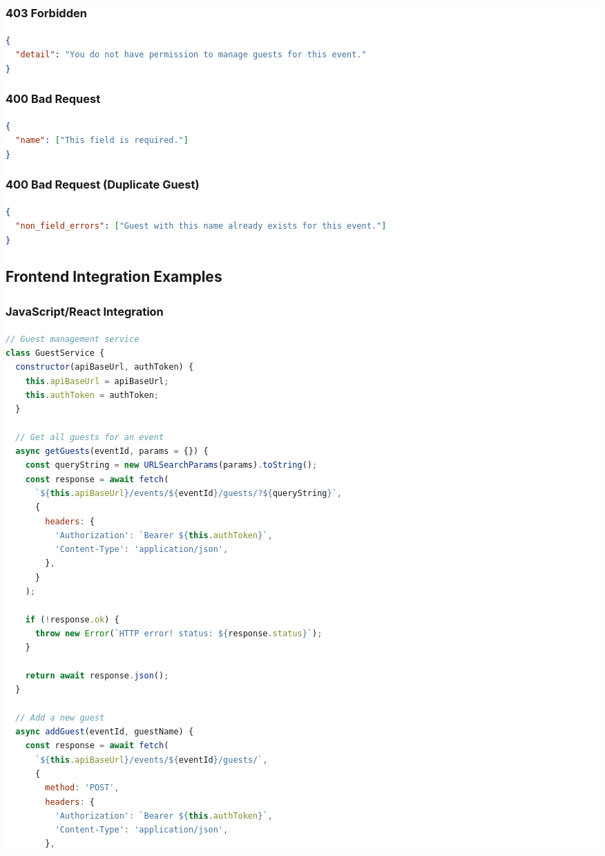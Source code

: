 ### 403 Forbidden
```json
{
  "detail": "You do not have permission to manage guests for this event."
}
```

### 400 Bad Request
```json
{
  "name": ["This field is required."]
}
```

### 400 Bad Request (Duplicate Guest)
```json
{
  "non_field_errors": ["Guest with this name already exists for this event."]
}
```

## Frontend Integration Examples

### JavaScript/React Integration

```javascript
// Guest management service
class GuestService {
  constructor(apiBaseUrl, authToken) {
    this.apiBaseUrl = apiBaseUrl;
    this.authToken = authToken;
  }

  // Get all guests for an event
  async getGuests(eventId, params = {}) {
    const queryString = new URLSearchParams(params).toString();
    const response = await fetch(
      `${this.apiBaseUrl}/events/${eventId}/guests/?${queryString}`,
      {
        headers: {
          'Authorization': `Bearer ${this.authToken}`,
          'Content-Type': 'application/json',
        },
      }
    );
    
    if (!response.ok) {
      throw new Error(`HTTP error! status: ${response.status}`);
    }
    
    return await response.json();
  }

  // Add a new guest
  async addGuest(eventId, guestName) {
    const response = await fetch(
      `${this.apiBaseUrl}/events/${eventId}/guests/`,
      {
        method: 'POST',
        headers: {
          'Authorization': `Bearer ${this.authToken}`,
          'Content-Type': 'application/json',
        },
```